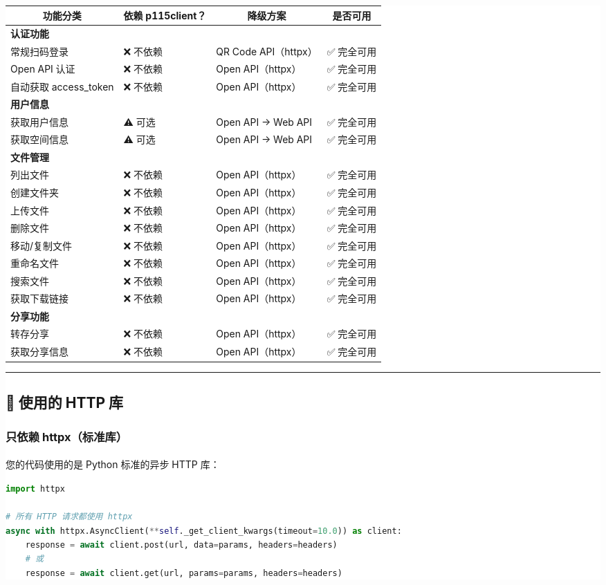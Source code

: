 | 功能分类 | 依赖 p115client？ | 降级方案 | 是否可用 |
|---------|------------------|----------|---------|
| **认证功能** |
| 常规扫码登录 | ❌ 不依赖 | QR Code API（httpx） | ✅ 完全可用 |
| Open API 认证 | ❌ 不依赖 | Open API（httpx） | ✅ 完全可用 |
| 自动获取 access_token | ❌ 不依赖 | Open API（httpx） | ✅ 完全可用 |
| **用户信息** |
| 获取用户信息 | ⚠️ 可选 | Open API → Web API | ✅ 完全可用 |
| 获取空间信息 | ⚠️ 可选 | Open API → Web API | ✅ 完全可用 |
| **文件管理** |
| 列出文件 | ❌ 不依赖 | Open API（httpx） | ✅ 完全可用 |
| 创建文件夹 | ❌ 不依赖 | Open API（httpx） | ✅ 完全可用 |
| 上传文件 | ❌ 不依赖 | Open API（httpx） | ✅ 完全可用 |
| 删除文件 | ❌ 不依赖 | Open API（httpx） | ✅ 完全可用 |
| 移动/复制文件 | ❌ 不依赖 | Open API（httpx） | ✅ 完全可用 |
| 重命名文件 | ❌ 不依赖 | Open API（httpx） | ✅ 完全可用 |
| 搜索文件 | ❌ 不依赖 | Open API（httpx） | ✅ 完全可用 |
| 获取下载链接 | ❌ 不依赖 | Open API（httpx） | ✅ 完全可用 |
| **分享功能** |
| 转存分享 | ❌ 不依赖 | Open API（httpx） | ✅ 完全可用 |
| 获取分享信息 | ❌ 不依赖 | Open API（httpx） | ✅ 完全可用 |

---

## 🔧 **使用的 HTTP 库**

### **只依赖 httpx（标准库）**

您的代码使用的是 Python 标准的异步 HTTP 库：

```python
import httpx

# 所有 HTTP 请求都使用 httpx
async with httpx.AsyncClient(**self._get_client_kwargs(timeout=10.0)) as client:
    response = await client.post(url, data=params, headers=headers)
    # 或
    response = await client.get(url, params=params, headers=headers)
```
